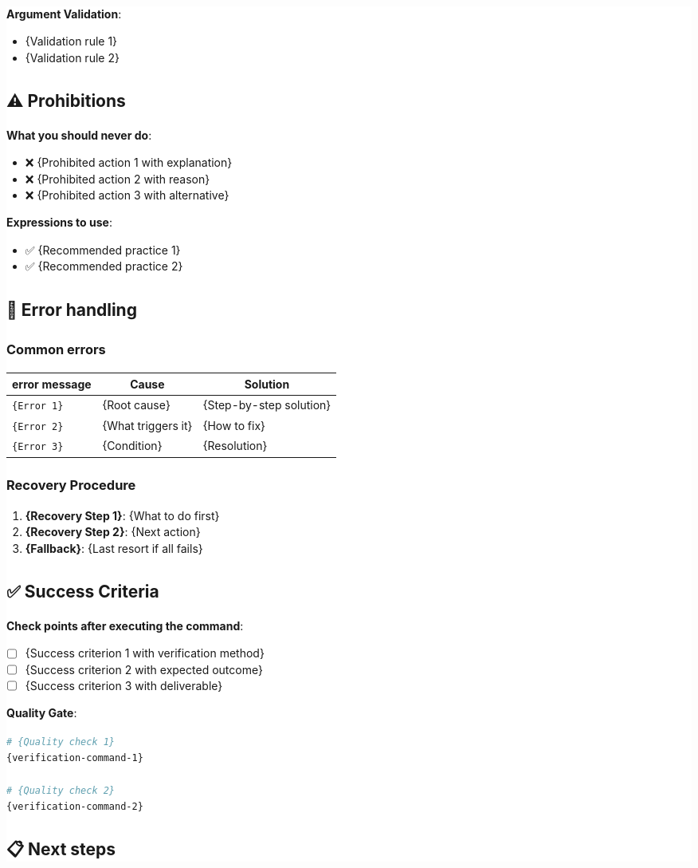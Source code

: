 **Argument Validation**:
- {Validation rule 1}
- {Validation rule 2}

## ⚠️ Prohibitions

**What you should never do**:

- ❌ {Prohibited action 1 with explanation}
- ❌ {Prohibited action 2 with reason}
- ❌ {Prohibited action 3 with alternative}

**Expressions to use**:

- ✅ {Recommended practice 1}
- ✅ {Recommended practice 2}

## 🚨 Error handling

### Common errors

| error message | Cause | Solution |
|-----------|------|----------|
| `{Error 1}` | {Root cause} | {Step-by-step solution} |
| `{Error 2}` | {What triggers it} | {How to fix} |
| `{Error 3}` | {Condition} | {Resolution} |

### Recovery Procedure

1. **{Recovery Step 1}**: {What to do first}
2. **{Recovery Step 2}**: {Next action}
3. **{Fallback}**: {Last resort if all fails}

## ✅ Success Criteria

**Check points after executing the command**:

- [ ] {Success criterion 1 with verification method}
- [ ] {Success criterion 2 with expected outcome}
- [ ] {Success criterion 3 with deliverable}

**Quality Gate**:
```bash
# {Quality check 1}
{verification-command-1}

# {Quality check 2}
{verification-command-2}
```

## 📋 Next steps
